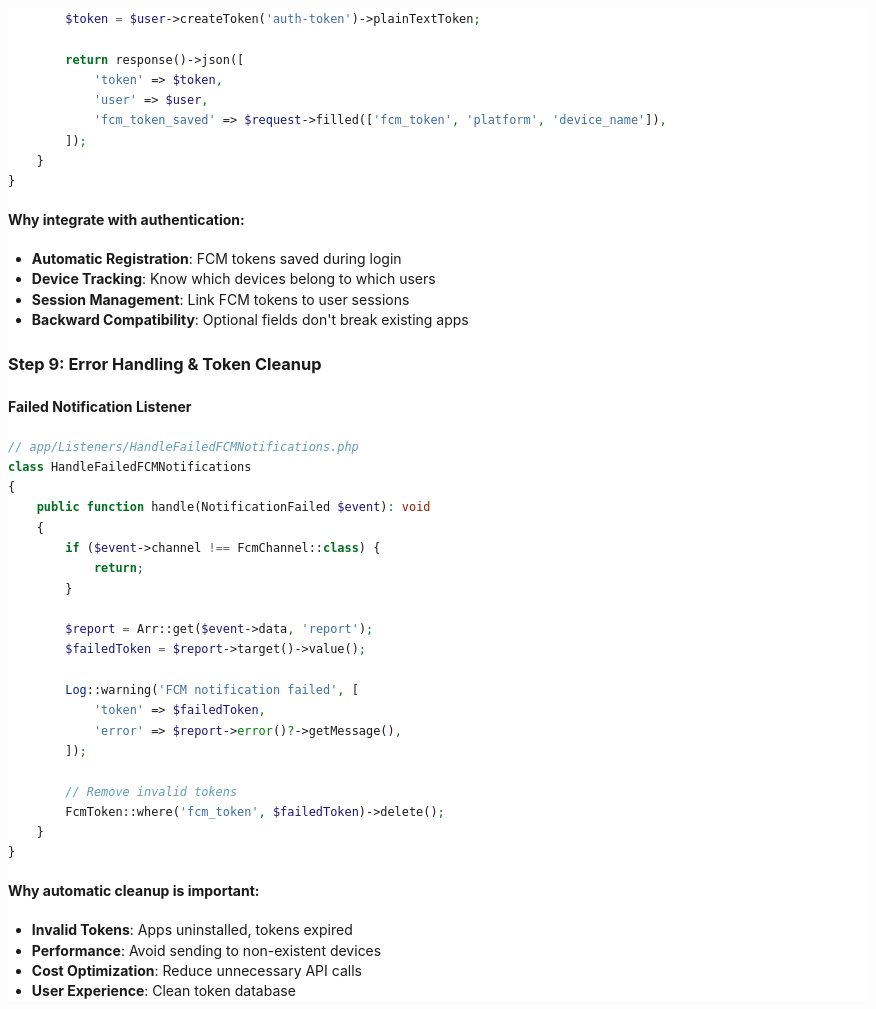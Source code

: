 ```php
        $token = $user->createToken('auth-token')->plainTextToken;

        return response()->json([
            'token' => $token,
            'user' => $user,
            'fcm_token_saved' => $request->filled(['fcm_token', 'platform', 'device_name']),
        ]);
    }
}
```

#### Why integrate with authentication:

- **Automatic Registration**: FCM tokens saved during login
- **Device Tracking**: Know which devices belong to which users
- **Session Management**: Link FCM tokens to user sessions
- **Backward Compatibility**: Optional fields don't break existing apps

### Step 9: Error Handling & Token Cleanup

#### Failed Notification Listener

```php
// app/Listeners/HandleFailedFCMNotifications.php
class HandleFailedFCMNotifications
{
    public function handle(NotificationFailed $event): void
    {
        if ($event->channel !== FcmChannel::class) {
            return;
        }

        $report = Arr::get($event->data, 'report');
        $failedToken = $report->target()->value();

        Log::warning('FCM notification failed', [
            'token' => $failedToken,
            'error' => $report->error()?->getMessage(),
        ]);

        // Remove invalid tokens
        FcmToken::where('fcm_token', $failedToken)->delete();
    }
}
```

#### Why automatic cleanup is important:

- **Invalid Tokens**: Apps uninstalled, tokens expired
- **Performance**: Avoid sending to non-existent devices
- **Cost Optimization**: Reduce unnecessary API calls
- **User Experience**: Clean token database
